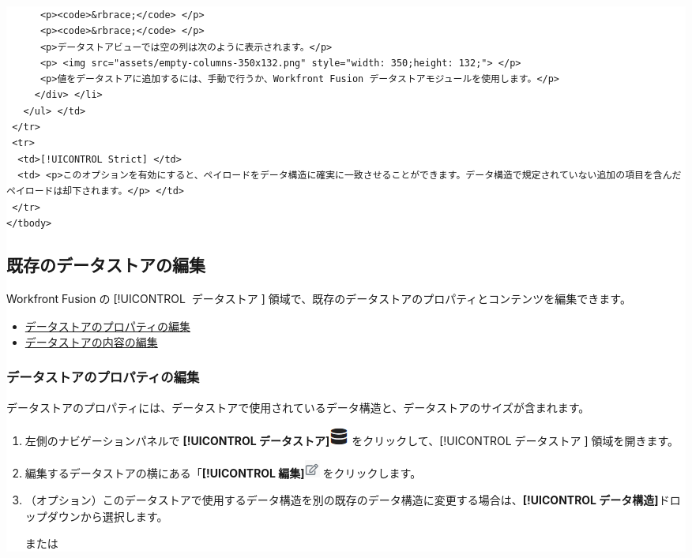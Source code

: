           <p><code>&rbrace;</code> </p> 
          <p><code>&rbrace;</code> </p> 
          <p>データストアビューでは空の列は次のように表示されます。</p> 
          <p> <img src="assets/empty-columns-350x132.png" style="width: 350;height: 132;"> </p> 
          <p>値をデータストアに追加するには、手動で行うか、Workfront Fusion データストアモジュールを使用します。</p> 
         </div> </li> 
       </ul> </td> 
     </tr> 
     <tr> 
      <td>[!UICONTROL Strict] </td> 
      <td> <p>このオプションを有効にすると、ペイロードをデータ構造に確実に一致させることができます。データ構造で規定されていない追加の項目を含んだペイロードは却下されます。</p> </td> 
     </tr> 
    </tbody> 
   </table>

## 既存のデータストアの編集

Workfront Fusion の [!UICONTROL &#x200B; データストア &#x200B;] 領域で、既存のデータストアのプロパティとコンテンツを編集できます。

* [データストアのプロパティの編集](#edit-the-properties-of-a-data-store)
* [データストアの内容の編集](#edit-the-contents-of-a-data-store)

### データストアのプロパティの編集

データストアのプロパティには、データストアで使用されているデータ構造と、データストアのサイズが含まれます。

1. 左側のナビゲーションパネルで **[!UICONTROL データストア]**![ データストアアイコン ](assets/data-store-icon.png) をクリックして、[!UICONTROL &#x200B; データストア &#x200B;] 領域を開きます。
1. 編集するデータストアの横にある「**[!UICONTROL 編集]**![ データストアを編集 ](assets/data-store-edit.png) をクリックします。
1. （オプション）このデータストアで使用するデータ構造を別の既存のデータ構造に変更する場合は、**[!UICONTROL データ構造]**&#x200B;ドロップダウンから選択します。

   または
